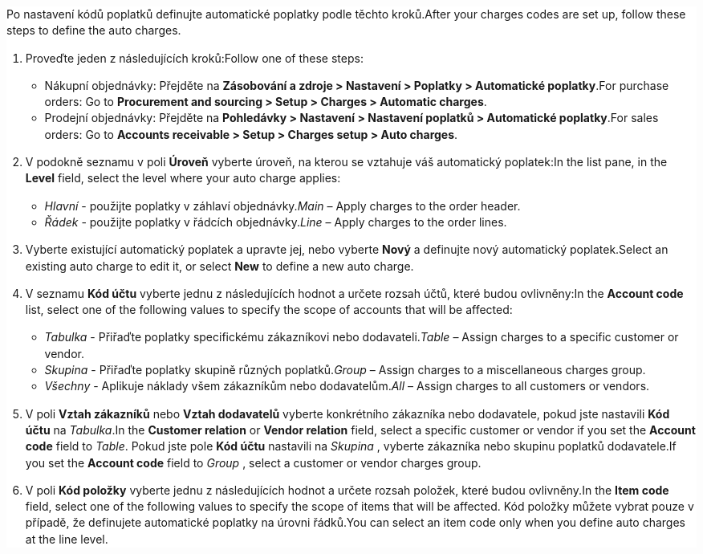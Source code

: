 <span data-ttu-id="b1b58-154">Po nastavení kódů poplatků definujte automatické poplatky podle těchto kroků.</span><span class="sxs-lookup"><span data-stu-id="b1b58-154">After your charges codes are set up, follow these steps to define the auto charges.</span></span>

1. <span data-ttu-id="b1b58-155">Proveďte jeden z následujících kroků:</span><span class="sxs-lookup"><span data-stu-id="b1b58-155">Follow one of these steps:</span></span>

    - <span data-ttu-id="b1b58-156">Nákupní objednávky: Přejděte na **Zásobování a zdroje \> Nastavení \> Poplatky \> Automatické poplatky**.</span><span class="sxs-lookup"><span data-stu-id="b1b58-156">For purchase orders: Go to **Procurement and sourcing \> Setup \> Charges \> Automatic charges**.</span></span>
    - <span data-ttu-id="b1b58-157">Prodejní objednávky: Přejděte na **Pohledávky \> Nastavení \> Nastavení poplatků \> Automatické poplatky**.</span><span class="sxs-lookup"><span data-stu-id="b1b58-157">For sales orders: Go to **Accounts receivable \> Setup \> Charges setup \> Auto charges**.</span></span>

1. <span data-ttu-id="b1b58-158">V podokně seznamu v poli **Úroveň** vyberte úroveň, na kterou se vztahuje váš automatický poplatek:</span><span class="sxs-lookup"><span data-stu-id="b1b58-158">In the list pane, in the **Level** field, select the level where your auto charge applies:</span></span>

    - <span data-ttu-id="b1b58-159">*Hlavní* - použijte poplatky v záhlaví objednávky.</span><span class="sxs-lookup"><span data-stu-id="b1b58-159">*Main* – Apply charges to the order header.</span></span>
    - <span data-ttu-id="b1b58-160">*Řádek* - použijte poplatky v řádcích objednávky.</span><span class="sxs-lookup"><span data-stu-id="b1b58-160">*Line* – Apply charges to the order lines.</span></span>

1. <span data-ttu-id="b1b58-161">Vyberte existující automatický poplatek a upravte jej, nebo vyberte **Nový** a definujte nový automatický poplatek.</span><span class="sxs-lookup"><span data-stu-id="b1b58-161">Select an existing auto charge to edit it, or select **New** to define a new auto charge.</span></span>
1. <span data-ttu-id="b1b58-162">V seznamu **Kód účtu** vyberte jednu z následujících hodnot a určete rozsah účtů, které budou ovlivněny:</span><span class="sxs-lookup"><span data-stu-id="b1b58-162">In the **Account code** list, select one of the following values to specify the scope of accounts that will be affected:</span></span>

    - <span data-ttu-id="b1b58-163">*Tabulka* - Přiřaďte poplatky specifickému zákazníkovi nebo dodavateli.</span><span class="sxs-lookup"><span data-stu-id="b1b58-163">*Table* – Assign charges to a specific customer or vendor.</span></span>
    - <span data-ttu-id="b1b58-164">*Skupina* - Přiřaďte poplatky skupině různých poplatků.</span><span class="sxs-lookup"><span data-stu-id="b1b58-164">*Group* – Assign charges to a miscellaneous charges group.</span></span>
    - <span data-ttu-id="b1b58-165">*Všechny* - Aplikuje náklady všem zákazníkům nebo dodavatelům.</span><span class="sxs-lookup"><span data-stu-id="b1b58-165">*All* – Assign charges to all customers or vendors.</span></span>

1. <span data-ttu-id="b1b58-166">V poli **Vztah zákazníků** nebo **Vztah dodavatelů** vyberte konkrétního zákazníka nebo dodavatele, pokud jste nastavili **Kód účtu** na *Tabulka*.</span><span class="sxs-lookup"><span data-stu-id="b1b58-166">In the **Customer relation** or **Vendor relation** field, select a specific customer or vendor if you set the **Account code** field to *Table*.</span></span> <span data-ttu-id="b1b58-167">Pokud jste pole **Kód účtu** nastavili na *Skupina* , vyberte zákazníka nebo skupinu poplatků dodavatele.</span><span class="sxs-lookup"><span data-stu-id="b1b58-167">If you set the **Account code** field to *Group* , select a customer or vendor charges group.</span></span>
1. <span data-ttu-id="b1b58-168">V poli **Kód položky** vyberte jednu z následujících hodnot a určete rozsah položek, které budou ovlivněny.</span><span class="sxs-lookup"><span data-stu-id="b1b58-168">In the **Item code** field, select one of the following values to specify the scope of items that will be affected.</span></span> <span data-ttu-id="b1b58-169">Kód položky můžete vybrat pouze v případě, že definujete automatické poplatky na úrovni řádků.</span><span class="sxs-lookup"><span data-stu-id="b1b58-169">You can select an item code only when you define auto charges at the line level.</span></span>
